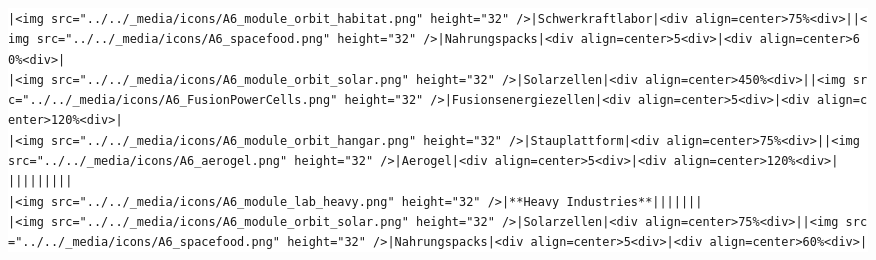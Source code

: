     |<img src="../../_media/icons/A6_module_orbit_habitat.png" height="32" />|Schwerkraftlabor|<div align=center>75%<div>||<img src="../../_media/icons/A6_spacefood.png" height="32" />|Nahrungspacks|<div align=center>5<div>|<div align=center>60%<div>|
    |<img src="../../_media/icons/A6_module_orbit_solar.png" height="32" />|Solarzellen|<div align=center>450%<div>||<img src="../../_media/icons/A6_FusionPowerCells.png" height="32" />|Fusionsenergiezellen|<div align=center>5<div>|<div align=center>120%<div>|
    |<img src="../../_media/icons/A6_module_orbit_hangar.png" height="32" />|Stauplattform|<div align=center>75%<div>||<img src="../../_media/icons/A6_aerogel.png" height="32" />|Aerogel|<div align=center>5<div>|<div align=center>120%<div>|
    |||||||||
    |<img src="../../_media/icons/A6_module_lab_heavy.png" height="32" />|**Heavy Industries**|||||||
    |<img src="../../_media/icons/A6_module_orbit_solar.png" height="32" />|Solarzellen|<div align=center>75%<div>||<img src="../../_media/icons/A6_spacefood.png" height="32" />|Nahrungspacks|<div align=center>5<div>|<div align=center>60%<div>|